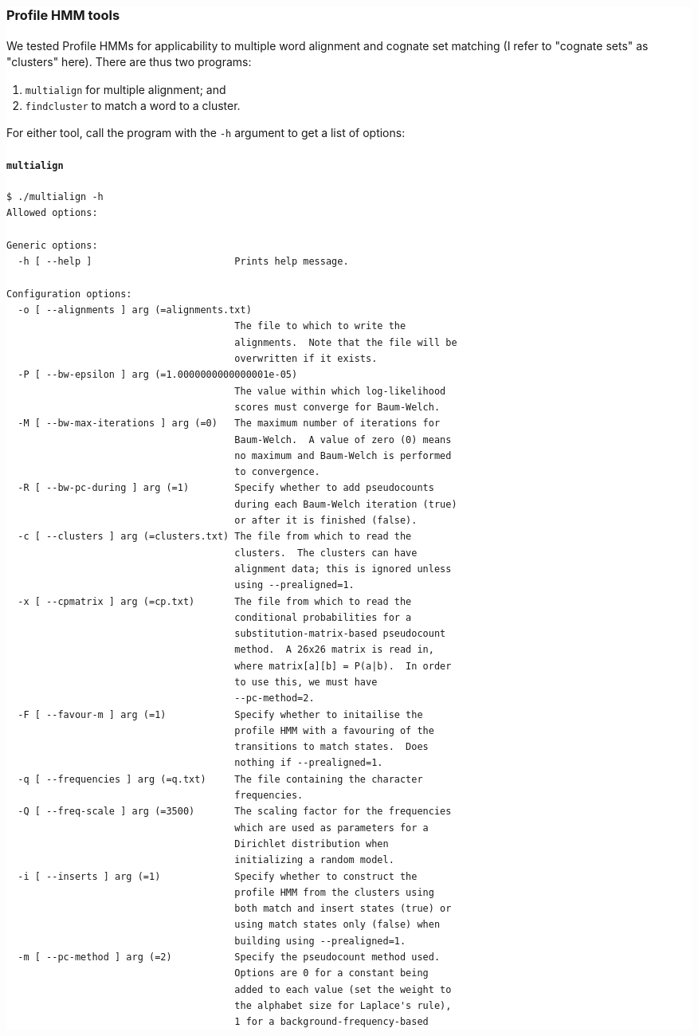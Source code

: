 ### Profile HMM tools

We tested Profile HMMs for applicability to multiple word alignment and cognate set matching (I refer to "cognate sets" as "clusters" here). There are thus two programs:
1. <code>multialign</code> for multiple alignment; and 
2. <code>findcluster</code> to match a word to a cluster.

For either tool, call the program with the `-h` argument to get a list of options:

#### `multialign`

```
$ ./multialign -h
Allowed options:

Generic options:
  -h [ --help ]                         Prints help message.

Configuration options:
  -o [ --alignments ] arg (=alignments.txt)
                                        The file to which to write the 
                                        alignments.  Note that the file will be
                                        overwritten if it exists.
  -P [ --bw-epsilon ] arg (=1.0000000000000001e-05)
                                        The value within which log-likelihood 
                                        scores must converge for Baum-Welch.
  -M [ --bw-max-iterations ] arg (=0)   The maximum number of iterations for 
                                        Baum-Welch.  A value of zero (0) means 
                                        no maximum and Baum-Welch is performed 
                                        to convergence.
  -R [ --bw-pc-during ] arg (=1)        Specify whether to add pseudocounts 
                                        during each Baum-Welch iteration (true)
                                        or after it is finished (false).
  -c [ --clusters ] arg (=clusters.txt) The file from which to read the 
                                        clusters.  The clusters can have 
                                        alignment data; this is ignored unless 
                                        using --prealigned=1.
  -x [ --cpmatrix ] arg (=cp.txt)       The file from which to read the 
                                        conditional probabilities for a 
                                        substitution-matrix-based pseudocount 
                                        method.  A 26x26 matrix is read in, 
                                        where matrix[a][b] = P(a|b).  In order 
                                        to use this, we must have 
                                        --pc-method=2.
  -F [ --favour-m ] arg (=1)            Specify whether to initailise the 
                                        profile HMM with a favouring of the 
                                        transitions to match states.  Does 
                                        nothing if --prealigned=1.
  -q [ --frequencies ] arg (=q.txt)     The file containing the character 
                                        frequencies.
  -Q [ --freq-scale ] arg (=3500)       The scaling factor for the frequencies 
                                        which are used as parameters for a 
                                        Dirichlet distribution when 
                                        initializing a random model.
  -i [ --inserts ] arg (=1)             Specify whether to construct the 
                                        profile HMM from the clusters using 
                                        both match and insert states (true) or 
                                        using match states only (false) when 
                                        building using --prealigned=1.
  -m [ --pc-method ] arg (=2)           Specify the pseudocount method used.  
                                        Options are 0 for a constant being 
                                        added to each value (set the weight to 
                                        the alphabet size for Laplace's rule), 
                                        1 for a background-frequency-based 
```

[^windows]: The code used to work just fine on Windows, as all the prerequisites are cross-platform and the code was written to work with both `g++` and MSVC. But I don't have access to (or the patience for) a Windows machine anymore, so I have no idea the extent to which this holds true 15 years after the code was written.
[^compiles]: The code compiles, but whether or not it *works*... 🤷‍♂️
[^hash]: No, the `#` symbol isn't called a "hashtag."[^hashtag]
[^hashtag]: Yes, I'm that kind of pedant.[^descriptivism]
[^descriptivism]: But I'm also a descriptivist, so, you know, no (overt) judgement or anything.